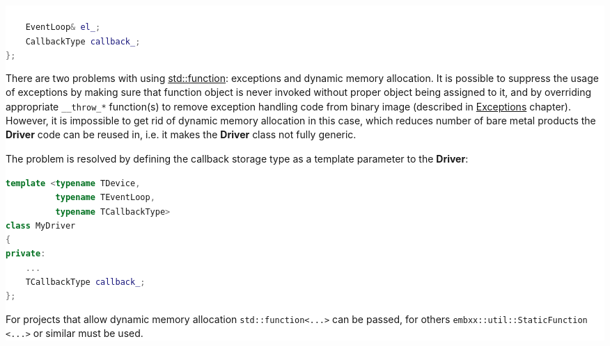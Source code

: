 ```cpp

    EventLoop& el_;
    CallbackType callback_;
};
```

There are two problems with using [std::function](http://en.cppreference.com/w/cpp/utility/functional/function): exceptions and dynamic memory allocation. It is possible to suppress the usage of exceptions by making sure that function object is never invoked without proper object being assigned to it, and by overriding appropriate `__throw_*` function(s) to remove exception handling code from binary image (described in [Exceptions](../compiler_output/exceptions.md) chapter). However, it is impossible to get rid of dynamic memory allocation in this case, which reduces number of bare metal products the **Driver** code can be reused in, i.e. it makes the **Driver** class not fully generic.

The problem is resolved by defining the callback storage type as a template parameter to the **Driver**:
```cpp
template <typename TDevice, 
          typename TEventLoop, 
          typename TCallbackType>
class MyDriver
{
private:
    ...
    TCallbackType callback_;
};
```

For projects that allow dynamic memory allocation `std::function<...>` can be passed, for others `embxx::util::StaticFunction<...>` or similar must be used.

